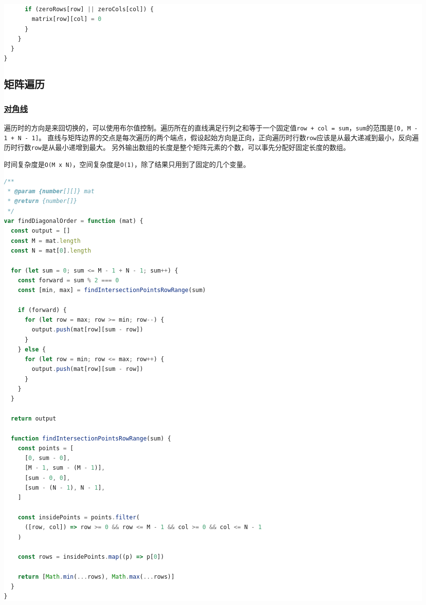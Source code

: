 ```js
      if (zeroRows[row] || zeroCols[col]) {
        matrix[row][col] = 0
      }
    }
  }
}
```

## 矩阵遍历

### [对角线](https://leetcode.cn/leetbook/read/array-and-string/cuxq3/)

遍历时的方向是来回切换的，可以使用布尔值控制。遍历所在的直线满足行列之和等于一个固定值`row + col = sum`，`sum`的范围是`[0, M - 1 + N - 1]`。
直线与矩阵边界的交点是每次遍历的两个端点，假设起始方向是正向，正向遍历时行数`row`应该是从最大递减到最小，反向遍历时行数`row`是从最小递增到最大。
另外输出数组的长度是整个矩阵元素的个数，可以事先分配好固定长度的数组。

时间复杂度是`O(M x N)`，空间复杂度是`O(1)`，除了结果只用到了固定的几个变量。

```js
/**
 * @param {number[][]} mat
 * @return {number[]}
 */
var findDiagonalOrder = function (mat) {
  const output = []
  const M = mat.length
  const N = mat[0].length

  for (let sum = 0; sum <= M - 1 + N - 1; sum++) {
    const forward = sum % 2 === 0
    const [min, max] = findIntersectionPointsRowRange(sum)

    if (forward) {
      for (let row = max; row >= min; row--) {
        output.push(mat[row][sum - row])
      }
    } else {
      for (let row = min; row <= max; row++) {
        output.push(mat[row][sum - row])
      }
    }
  }

  return output

  function findIntersectionPointsRowRange(sum) {
    const points = [
      [0, sum - 0],
      [M - 1, sum - (M - 1)],
      [sum - 0, 0],
      [sum - (N - 1), N - 1],
    ]

    const insidePoints = points.filter(
      ([row, col]) => row >= 0 && row <= M - 1 && col >= 0 && col <= N - 1
    )

    const rows = insidePoints.map((p) => p[0])

    return [Math.min(...rows), Math.max(...rows)]
  }
}
```